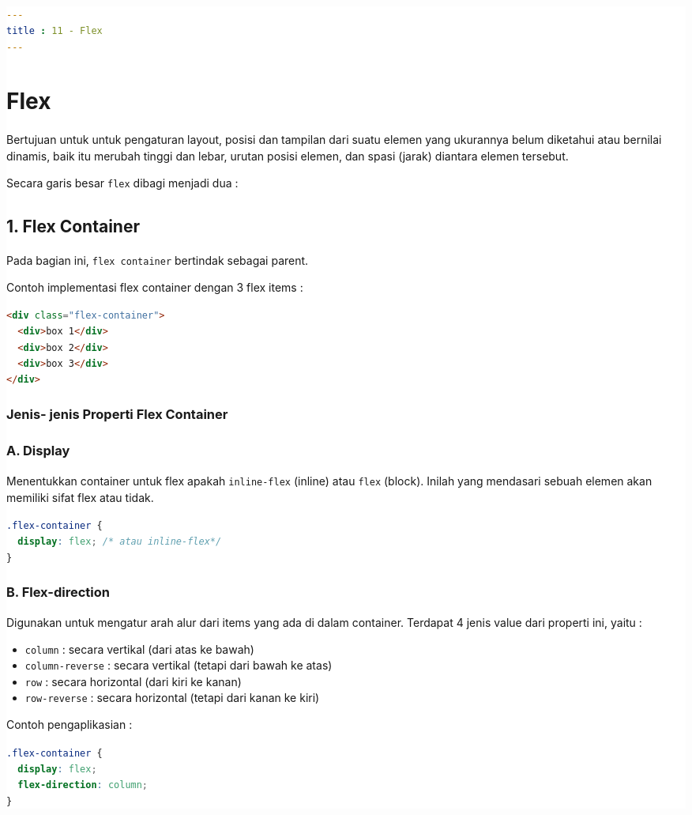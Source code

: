 ```yaml
---
title : 11 - Flex
---
```


# Flex

Bertujuan untuk untuk pengaturan layout, posisi dan tampilan dari suatu elemen yang ukurannya belum diketahui atau bernilai dinamis, baik itu merubah tinggi dan lebar, urutan posisi elemen, dan spasi (jarak) diantara elemen tersebut.

Secara garis besar `flex` dibagi menjadi dua :

## 1. Flex Container

Pada bagian ini, `flex container` bertindak sebagai parent.

Contoh implementasi flex container dengan 3 flex items :

```html
<div class="flex-container">
  <div>box 1</div>
  <div>box 2</div>
  <div>box 3</div>
</div>
```

### Jenis- jenis Properti Flex Container

### A. Display

Menentukkan container untuk flex apakah `inline-flex` (inline) atau `flex` (block). Inilah yang mendasari sebuah elemen akan memiliki sifat flex atau tidak.

```css
.flex-container {
  display: flex; /* atau inline-flex*/
}
```

### B. Flex-direction

Digunakan untuk mengatur arah alur dari items yang ada di dalam container. Terdapat 4 jenis value dari properti ini, yaitu :

- `column` : secara vertikal (dari atas ke bawah)
- `column-reverse` : secara vertikal (tetapi dari bawah ke atas)
- `row` : secara horizontal (dari kiri ke kanan)
- `row-reverse` : secara horizontal (tetapi dari kanan ke kiri)

Contoh pengaplikasian :

```css
.flex-container {
  display: flex;
  flex-direction: column;
}
```
